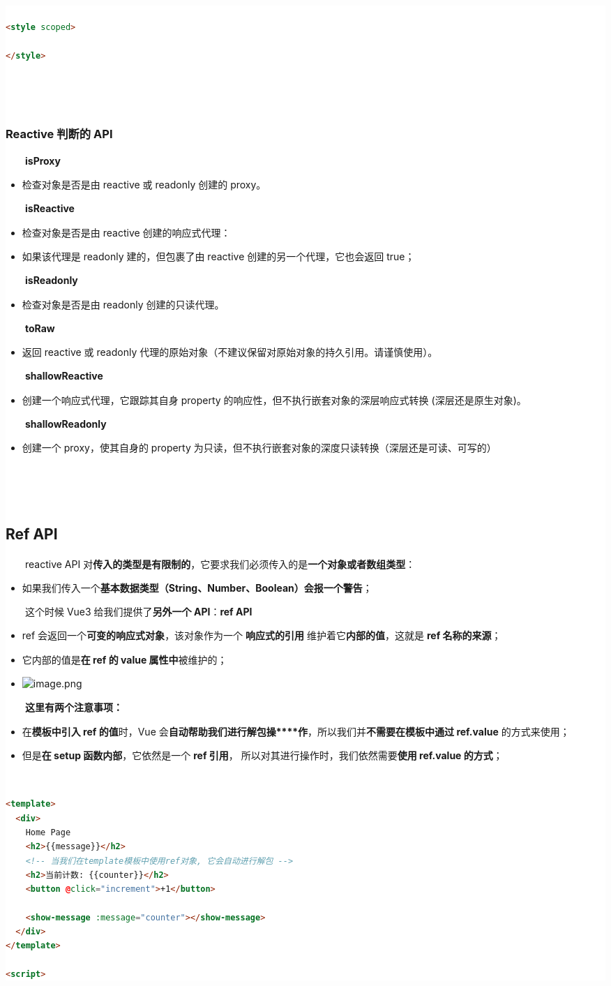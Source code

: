 ```html

<style scoped>

</style>
```

　　

　　

### Reactive 判断的 API

　　**isProxy**

* 检查对象是否是由 reactive 或 readonly 创建的 proxy。

　　**isReactive**

* 检查对象是否是由 reactive 创建的响应式代理：

* 如果该代理是 readonly 建的，但包裹了由 reactive 创建的另一个代理，它也会返回 true；

　　**isReadonly**

* 检查对象是否是由 readonly 创建的只读代理。

　　**toRaw**

* 返回 reactive 或 readonly 代理的原始对象（不建议保留对原始对象的持久引用。请谨慎使用）。

　　**shallowReactive**

* 创建一个响应式代理，它跟踪其自身 property 的响应性，但不执行嵌套对象的深层响应式转换 (深层还是原生对象)。

　　**shallowReadonly**

* 创建一个 proxy，使其自身的 property 为只读，但不执行嵌套对象的深度只读转换（深层还是可读、可写的）

　　

　　

## Ref API

　　reactive API 对**传入的类型是有限制的**，它要求我们必须传入的是**一个对象或者数组类型**：

* 如果我们传入一个**基本数据类型（String、Number、Boolean）会报一个警告**；

　　这个时候 Vue3 给我们提供了**另外一个 API**：**ref API**

* ref 会返回一个**可变的响应式对象**，该对象作为一个 **响应式的引用** 维护着它**内部的值**，这就是 **ref 名称的来源**；

* 它内部的值是**在 ref 的 value 属性中**被维护的；
* ![image.png](image-20211126101329-76b29po.png)

　　**这里有两个注意事项：**

* 在**模板中引入 ref 的值**时，Vue 会**自动帮助我们进行解包操****作**，所以我们并**不需要在模板中通过 ref.value** 的方式来使用；

* 但是**在 setup 函数内部**，它依然是一个 **ref 引用**， 所以对其进行操作时，我们依然需要**使用 ref.value 的方式**；

　　

```html
<template>
  <div>
    Home Page
    <h2>{{message}}</h2>
    <!-- 当我们在template模板中使用ref对象, 它会自动进行解包 -->
    <h2>当前计数: {{counter}}</h2>
    <button @click="increment">+1</button>

    <show-message :message="counter"></show-message>
  </div>
</template>

<script>
```
